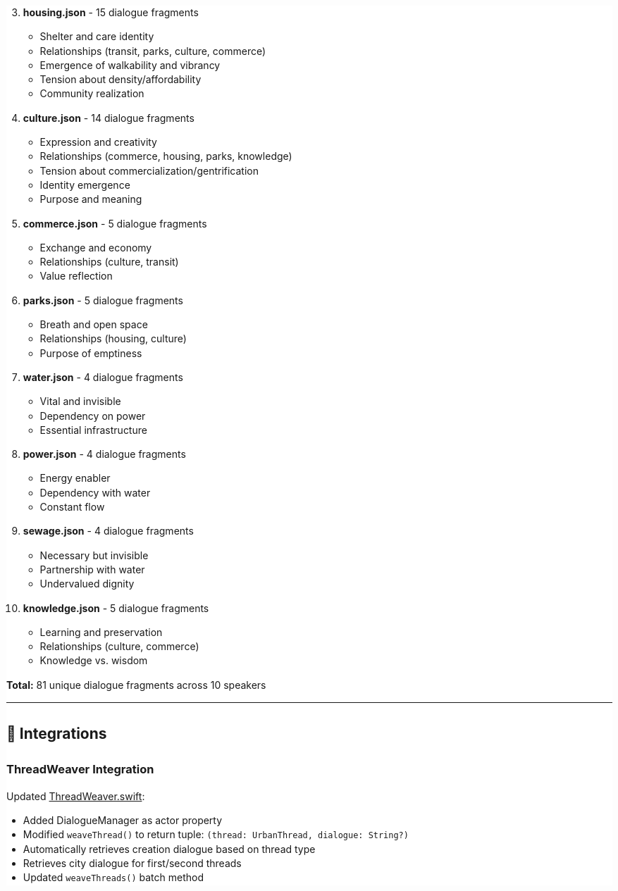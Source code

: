 3. **housing.json** - 15 dialogue fragments
   - Shelter and care identity
   - Relationships (transit, parks, culture, commerce)
   - Emergence of walkability and vibrancy
   - Tension about density/affordability
   - Community realization

4. **culture.json** - 14 dialogue fragments
   - Expression and creativity
   - Relationships (commerce, housing, parks, knowledge)
   - Tension about commercialization/gentrification
   - Identity emergence
   - Purpose and meaning

5. **commerce.json** - 5 dialogue fragments
   - Exchange and economy
   - Relationships (culture, transit)
   - Value reflection

6. **parks.json** - 5 dialogue fragments
   - Breath and open space
   - Relationships (housing, culture)
   - Purpose of emptiness

7. **water.json** - 4 dialogue fragments
   - Vital and invisible
   - Dependency on power
   - Essential infrastructure

8. **power.json** - 4 dialogue fragments
   - Energy enabler
   - Dependency with water
   - Constant flow

9. **sewage.json** - 4 dialogue fragments
   - Necessary but invisible
   - Partnership with water
   - Undervalued dignity

10. **knowledge.json** - 5 dialogue fragments
    - Learning and preservation
    - Relationships (culture, commerce)
    - Knowledge vs. wisdom

**Total:** 81 unique dialogue fragments across 10 speakers

---

## 🔧 Integrations

### ThreadWeaver Integration
Updated [ThreadWeaver.swift](idle_01/progression/systems/ThreadWeaver.swift#L36-L99):
- Added DialogueManager as actor property
- Modified `weaveThread()` to return tuple: `(thread: UrbanThread, dialogue: String?)`
- Automatically retrieves creation dialogue based on thread type
- Retrieves city dialogue for first/second threads
- Updated `weaveThreads()` batch method
